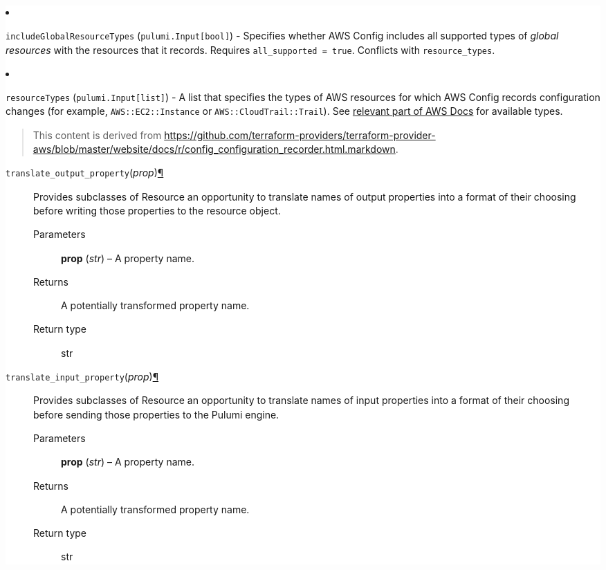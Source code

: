 <li><p><code class="docutils literal notranslate"><span class="pre">includeGlobalResourceTypes</span></code> (<code class="docutils literal notranslate"><span class="pre">pulumi.Input[bool]</span></code>) - Specifies whether AWS Config includes all supported types of <em>global resources</em>
with the resources that it records. Requires <code class="docutils literal notranslate"><span class="pre">all_supported</span> <span class="pre">=</span> <span class="pre">true</span></code>. Conflicts with <code class="docutils literal notranslate"><span class="pre">resource_types</span></code>.</p></li>
<li><p><code class="docutils literal notranslate"><span class="pre">resourceTypes</span></code> (<code class="docutils literal notranslate"><span class="pre">pulumi.Input[list]</span></code>) - A list that specifies the types of AWS resources for which
AWS Config records configuration changes (for example, <code class="docutils literal notranslate"><span class="pre">AWS::EC2::Instance</span></code> or <code class="docutils literal notranslate"><span class="pre">AWS::CloudTrail::Trail</span></code>).
See <a class="reference external" href="http://docs.aws.amazon.com/config/latest/APIReference/API_ResourceIdentifier.html#config-Type-ResourceIdentifier-resourceType">relevant part of AWS Docs</a> for available types.</p></li>
</ul>
<blockquote>
<div><p>This content is derived from <a class="reference external" href="https://github.com/terraform-providers/terraform-provider-aws/blob/master/website/docs/r/config_configuration_recorder.html.markdown">https://github.com/terraform-providers/terraform-provider-aws/blob/master/website/docs/r/config_configuration_recorder.html.markdown</a>.</p>
</div></blockquote>
</dd></dl>

<dl class="method">
<dt id="pulumi_aws.cfg.Recorder.translate_output_property">
<code class="sig-name descname">translate_output_property</code><span class="sig-paren">(</span><em class="sig-param">prop</em><span class="sig-paren">)</span><a class="headerlink" href="#pulumi_aws.cfg.Recorder.translate_output_property" title="Permalink to this definition">¶</a></dt>
<dd><p>Provides subclasses of Resource an opportunity to translate names of output properties
into a format of their choosing before writing those properties to the resource object.</p>
<dl class="field-list simple">
<dt class="field-odd">Parameters</dt>
<dd class="field-odd"><p><strong>prop</strong> (<em>str</em>) – A property name.</p>
</dd>
<dt class="field-even">Returns</dt>
<dd class="field-even"><p>A potentially transformed property name.</p>
</dd>
<dt class="field-odd">Return type</dt>
<dd class="field-odd"><p>str</p>
</dd>
</dl>
</dd></dl>

<dl class="method">
<dt id="pulumi_aws.cfg.Recorder.translate_input_property">
<code class="sig-name descname">translate_input_property</code><span class="sig-paren">(</span><em class="sig-param">prop</em><span class="sig-paren">)</span><a class="headerlink" href="#pulumi_aws.cfg.Recorder.translate_input_property" title="Permalink to this definition">¶</a></dt>
<dd><p>Provides subclasses of Resource an opportunity to translate names of input properties into
a format of their choosing before sending those properties to the Pulumi engine.</p>
<dl class="field-list simple">
<dt class="field-odd">Parameters</dt>
<dd class="field-odd"><p><strong>prop</strong> (<em>str</em>) – A property name.</p>
</dd>
<dt class="field-even">Returns</dt>
<dd class="field-even"><p>A potentially transformed property name.</p>
</dd>
<dt class="field-odd">Return type</dt>
<dd class="field-odd"><p>str</p>
</dd>
</dl>
</dd></dl>
